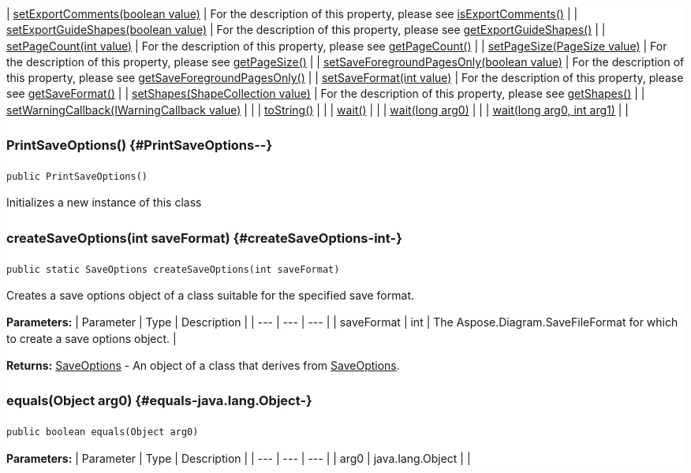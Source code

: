 | [setExportComments(boolean value)](#setExportComments-boolean-) | For the description of this property, please see [isExportComments()](../../com.aspose.diagram/renderingsaveoptions\#isExportComments--) |
| [setExportGuideShapes(boolean value)](#setExportGuideShapes-boolean-) | For the description of this property, please see [getExportGuideShapes()](../../com.aspose.diagram/renderingsaveoptions\#getExportGuideShapes--) |
| [setPageCount(int value)](#setPageCount-int-) | For the description of this property, please see [getPageCount()](../../com.aspose.diagram/printsaveoptions\#getPageCount--) |
| [setPageSize(PageSize value)](#setPageSize-com.aspose.diagram.PageSize-) | For the description of this property, please see [getPageSize()](../../com.aspose.diagram/renderingsaveoptions\#getPageSize--) |
| [setSaveForegroundPagesOnly(boolean value)](#setSaveForegroundPagesOnly-boolean-) | For the description of this property, please see [getSaveForegroundPagesOnly()](../../com.aspose.diagram/printsaveoptions\#getSaveForegroundPagesOnly--) |
| [setSaveFormat(int value)](#setSaveFormat-int-) | For the description of this property, please see [getSaveFormat()](../../com.aspose.diagram/saveoptions\#getSaveFormat--) |
| [setShapes(ShapeCollection value)](#setShapes-com.aspose.diagram.ShapeCollection-) | For the description of this property, please see [getShapes()](../../com.aspose.diagram/renderingsaveoptions\#getShapes--) |
| [setWarningCallback(IWarningCallback value)](#setWarningCallback-com.aspose.diagram.IWarningCallback-) |  |
| [toString()](#toString--) |  |
| [wait()](#wait--) |  |
| [wait(long arg0)](#wait-long-) |  |
| [wait(long arg0, int arg1)](#wait-long-int-) |  |
### PrintSaveOptions() {#PrintSaveOptions--}
```
public PrintSaveOptions()
```


Initializes a new instance of this class

### createSaveOptions(int saveFormat) {#createSaveOptions-int-}
```
public static SaveOptions createSaveOptions(int saveFormat)
```


Creates a save options object of a class suitable for the specified save format.

**Parameters:**
| Parameter | Type | Description |
| --- | --- | --- |
| saveFormat | int | The Aspose.Diagram.SaveFileFormat for which to create a save options object. |

**Returns:**
[SaveOptions](../../com.aspose.diagram/saveoptions) - An object of a class that derives from [SaveOptions](../../com.aspose.diagram/saveoptions).
### equals(Object arg0) {#equals-java.lang.Object-}
```
public boolean equals(Object arg0)
```




**Parameters:**
| Parameter | Type | Description |
| --- | --- | --- |
| arg0 | java.lang.Object |  |
